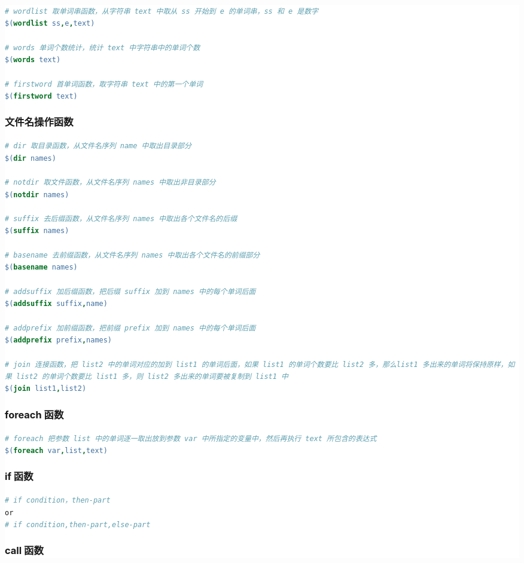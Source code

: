 ```makefile
# wordlist 取单词串函数，从字符串 text 中取从 ss 开始到 e 的单词串，ss 和 e 是数字
$(wordlist ss,e,text)

# words 单词个数统计，统计 text 中字符串中的单词个数
$(words text)

# firstword 首单词函数，取字符串 text 中的第一个单词
$(firstword text)
```

### 文件名操作函数

```makefile
# dir 取目录函数，从文件名序列 name 中取出目录部分
$(dir names)

# notdir 取文件函数，从文件名序列 names 中取出非目录部分
$(notdir names)

# suffix 去后缀函数，从文件名序列 names 中取出各个文件名的后缀
$(suffix names)

# basename 去前缀函数，从文件名序列 names 中取出各个文件名的前缀部分
$(basename names)

# addsuffix 加后缀函数，把后缀 suffix 加到 names 中的每个单词后面
$(addsuffix suffix,name)

# addprefix 加前缀函数，把前缀 prefix 加到 names 中的每个单词后面
$(addprefix prefix,names)

# join 连接函数，把 list2 中的单词对应的加到 list1 的单词后面，如果 list1 的单词个数要比 list2 多，那么list1 多出来的单词将保持原样，如果 list2 的单词个数要比 list1 多，则 list2 多出来的单词要被复制到 list1 中
$(join list1,list2)
```

### foreach 函数

```makefile
# foreach 把参数 list 中的单词逐一取出放到参数 var 中所指定的变量中，然后再执行 text 所包含的表达式
$(foreach var,list,text)
```

### if 函数

```makefile
# if condition，then-part
or
# if condition,then-part,else-part
```

### call 函数
